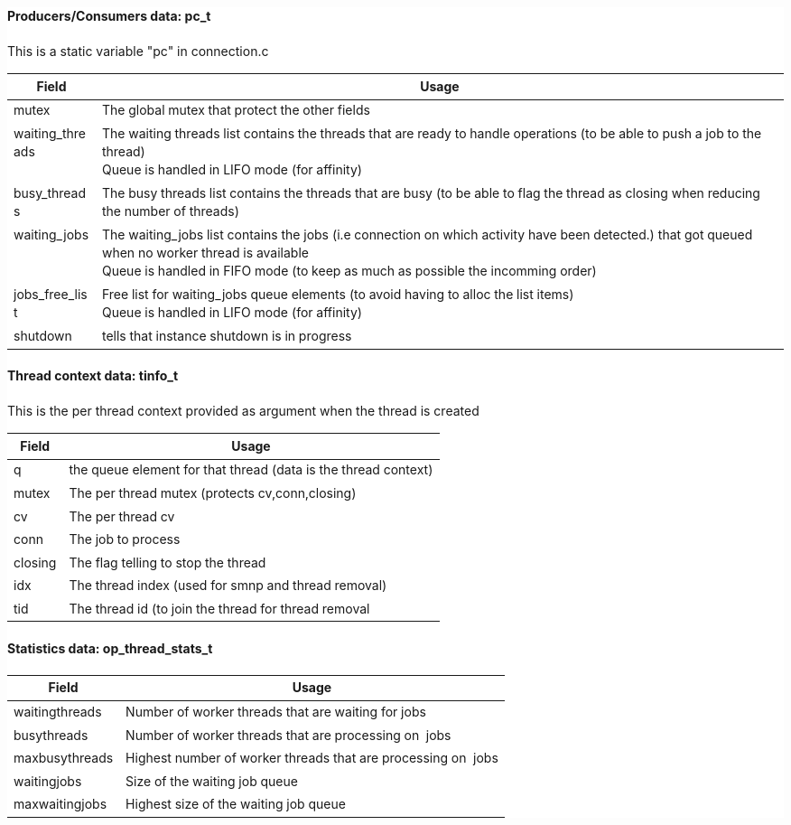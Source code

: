 #### Producers/Consumers data: pc_t

This is a static variable "pc" in connection.c

| Field           | Usage                                                                                                                                                                                                                                 |
| --------------- | ------------------------------------------------------------------------------------------------------------------------------------------------------------------------------------------------------------------------------------- |
| mutex           | The global mutex that protect the other fields                                                                                                                                                                                        |
| waiting_threads | The waiting threads list contains the threads that are ready to handle operations (to be able to push a job to the thread)<br/>Queue is handled in LIFO mode (for affinity)                                                           |
| busy_threads    | The busy threads list contains the threads that are busy (to be able to flag the thread as closing when reducing the number of threads)                                                                                               |
| waiting_jobs    | The waiting_jobs list contains the jobs (i.e connection on which activity have been detected.) that got queued when no worker thread is available<br/>Queue is handled in FIFO mode (to keep as much as possible the incomming order) |
| jobs_free_list  | Free list for waiting_jobs queue elements (to avoid having to alloc the list items)<br/>Queue is handled in LIFO mode (for affinity)                                                                                                  |
| shutdown        | tells that instance shutdown is in progress                                                                                                                                                                                           |

#### Thread context data: tinfo_t

This is the per thread context provided as argument when the thread is created

| Field   | Usage                                                          |
| ------- | -------------------------------------------------------------- |
| q       | the queue element for that thread (data is the thread context) |
| mutex   | The per thread mutex (protects cv,conn,closing)                |
| cv      | The per thread cv                                              |
| conn    | The job to process                                             |
| closing | The flag telling to stop the thread                            |
| idx     | The thread index (used for smnp and thread removal)            |
| tid     | The thread id (to join the thread for thread removal           |

#### Statistics data: op_thread_stats_t

| Field          | Usage                                                         |
| -------------- | ------------------------------------------------------------- |
| waitingthreads | Number of worker threads that are waiting for jobs            |
| busythreads    | Number of worker threads that are processing on  jobs         |
| maxbusythreads | Highest number of worker threads that are processing on  jobs |
| waitingjobs    | Size of the waiting job queue                                 |
| maxwaitingjobs | Highest size of the waiting job queue                         |
